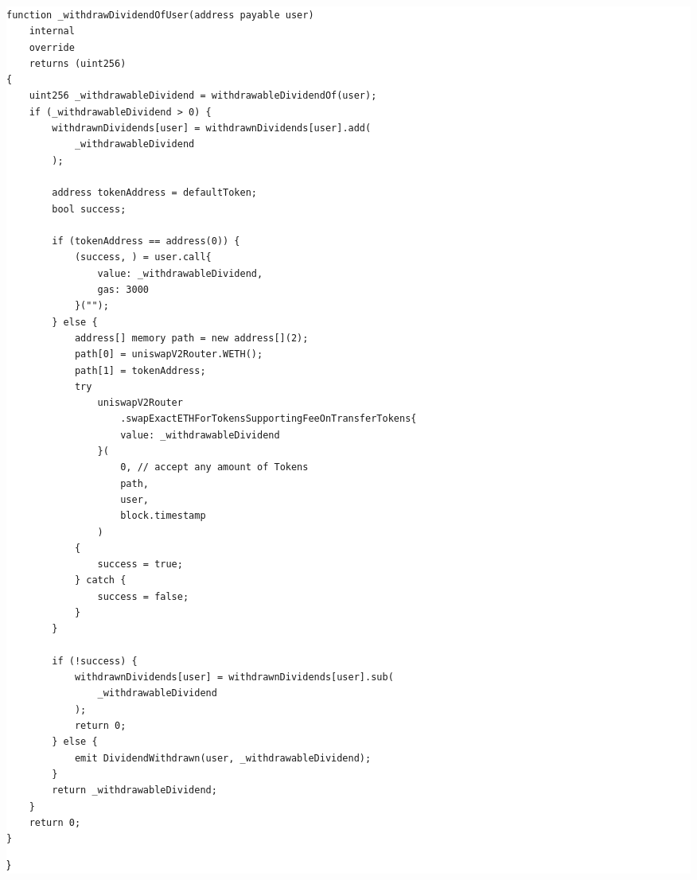     function _withdrawDividendOfUser(address payable user)
        internal
        override
        returns (uint256)
    {
        uint256 _withdrawableDividend = withdrawableDividendOf(user);
        if (_withdrawableDividend > 0) {
            withdrawnDividends[user] = withdrawnDividends[user].add(
                _withdrawableDividend
            );

            address tokenAddress = defaultToken;
            bool success;

            if (tokenAddress == address(0)) {
                (success, ) = user.call{
                    value: _withdrawableDividend,
                    gas: 3000
                }("");
            } else {
                address[] memory path = new address[](2);
                path[0] = uniswapV2Router.WETH();
                path[1] = tokenAddress;
                try
                    uniswapV2Router
                        .swapExactETHForTokensSupportingFeeOnTransferTokens{
                        value: _withdrawableDividend
                    }(
                        0, // accept any amount of Tokens
                        path,
                        user,
                        block.timestamp
                    )
                {
                    success = true;
                } catch {
                    success = false;
                }
            }

            if (!success) {
                withdrawnDividends[user] = withdrawnDividends[user].sub(
                    _withdrawableDividend
                );
                return 0;
            } else {
                emit DividendWithdrawn(user, _withdrawableDividend);
            }
            return _withdrawableDividend;
        }
        return 0;
    }
}
